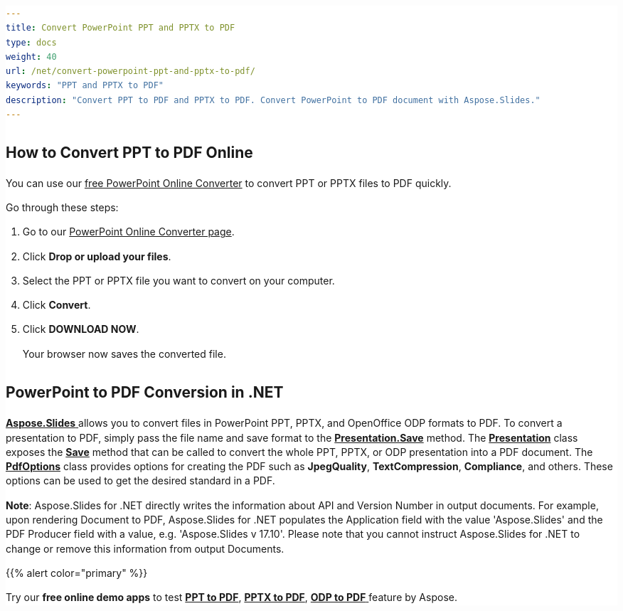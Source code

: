 ```yaml
---
title: Convert PowerPoint PPT and PPTX to PDF
type: docs
weight: 40
url: /net/convert-powerpoint-ppt-and-pptx-to-pdf/
keywords: "PPT and PPTX to PDF"
description: "Convert PPT to PDF and PPTX to PDF. Convert PowerPoint to PDF document with Aspose.Slides."
---
```


## How to Convert PPT to PDF Online
You can use our [free PowerPoint Online Converter](https://products.aspose.app/slides/conversion/) to convert PPT or PPTX files to PDF quickly.

Go through these steps:

1. Go to our [PowerPoint Online Converter page](https://products.aspose.app/slides/conversion/). 

2. Click **Drop or upload your files**. 

3. Select the PPT or PPTX file you want to convert on your computer. 

4. Click **Convert**. 

5. Click **DOWNLOAD NOW**. 

   Your browser now saves the converted file. 
   
   

## PowerPoint to PDF Conversion in .NET

[**Aspose.Slides** ](https://products.aspose.com/slides/net)allows you to convert files in PowerPoint PPT, PPTX, and OpenOffice ODP formats to PDF. To convert a presentation to PDF, simply pass the file name and save format to the [**Presentation.Save**](https://apireference.aspose.com/net/slides/aspose.slides/presentation/methods/save/index) method. The [**Presentation**](https://apireference.aspose.com/net/slides/aspose.slides/presentation) class exposes the [**Save**](https://apireference.aspose.com/net/slides/aspose.slides/presentation/methods/save/index) method that can be called to convert the whole PPT, PPTX, or ODP presentation into a PDF document. The [**PdfOptions**](https://apireference.aspose.com/net/slides/aspose.slides.export/pdfoptions) class provides options for creating the PDF such as **JpegQuality**, **TextCompression**, **Compliance**, and others. These options can be used to get the desired standard in a PDF.

**Note**: Aspose.Slides for .NET directly writes the information about API and Version Number in output documents. For example, upon rendering Document to PDF, Aspose.Slides for .NET populates the Application field with the value 'Aspose.Slides' and the PDF Producer field with a value, e.g. 'Aspose.Slides v 17.10'. Please note that you cannot instruct Aspose.Slides for .NET to change or remove this information from output Documents.

{{% alert color="primary" %}} 

Try our **free online demo apps** to test [**PPT to PDF**](https://products.aspose.app/slides/conversion/ppt-to-pdf), [**PPTX to PDF**](https://products.aspose.app/slides/conversion/pptx-to-pdf), [**ODP to PDF** ](https://products.aspose.app/slides/conversion/odp-to-pdf)feature by Aspose.
